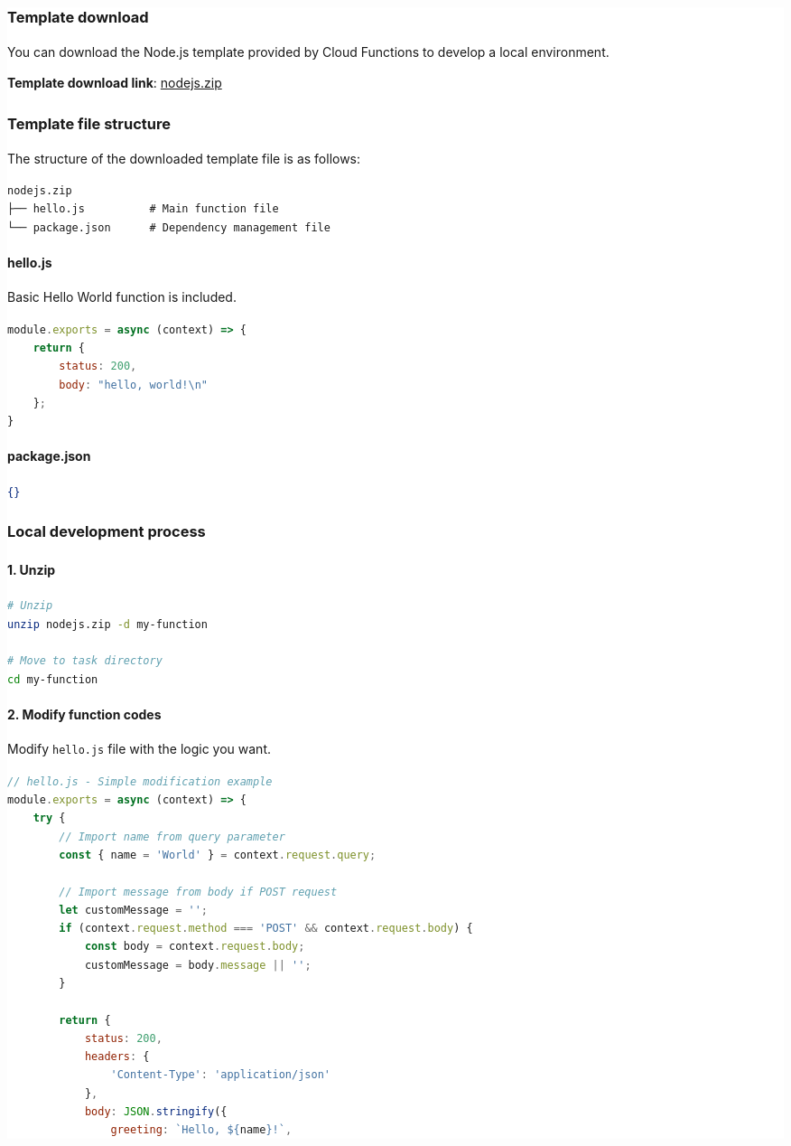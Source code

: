 ### Template download
You can download the Node.js template provided by Cloud Functions to develop a local environment.

**Template download link**: [nodejs.zip](https://kr1-api-object-storage.nhncloudservice.com/v1/AUTH_2acdfabf4efe4efc8a04c00b348110c9/cdn_origin/prod_cloud_functions/templates/nodejs/nodejs.zip)

### Template file structure
The structure of the downloaded template file is as follows:

```
nodejs.zip
├── hello.js          # Main function file
└── package.json      # Dependency management file
```

#### hello.js
Basic Hello World function is included.
```javascript
module.exports = async (context) => {
    return {
        status: 200,
        body: "hello, world!\n"
    };
}
```

#### package.json
```json
{}
```

### Local development process

#### 1. Unzip
```bash
# Unzip
unzip nodejs.zip -d my-function

# Move to task directory
cd my-function
```

#### 2. Modify function codes
Modify `hello.js` file with the logic you want.

```javascript
// hello.js - Simple modification example
module.exports = async (context) => {
    try {
        // Import name from query parameter
        const { name = 'World' } = context.request.query;

        // Import message from body if POST request
        let customMessage = '';
        if (context.request.method === 'POST' && context.request.body) {
            const body = context.request.body;
            customMessage = body.message || '';
        }

        return {
            status: 200,
            headers: {
                'Content-Type': 'application/json'
            },
            body: JSON.stringify({
                greeting: `Hello, ${name}!`,
```